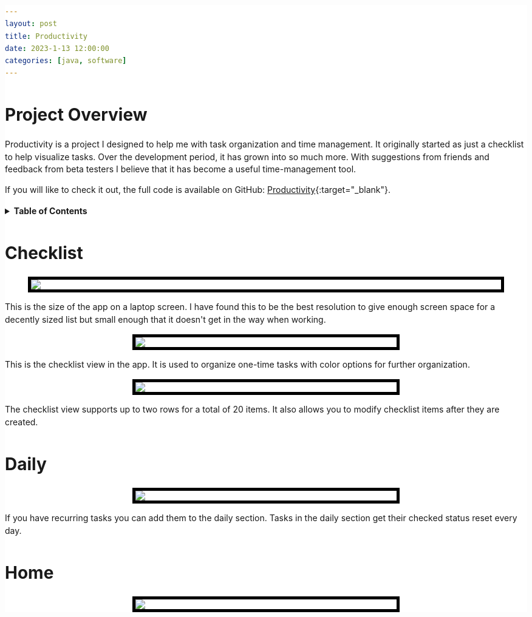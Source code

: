 ```yaml
---
layout: post
title: Productivity
date: 2023-1-13 12:00:00
categories: [java, software]
---
```


# Project Overview

Productivity is a project I designed to help me with task organization and time management. It originally started as just a checklist to help visualize tasks.
Over the development period, it has grown into so much more. With suggestions from friends and feedback from beta testers I believe that it has become a useful time-management tool.

If you will like to check it out, the full code is available on GitHub: [Productivity](https://github.com/SwervyK/Productivity){:target="\_blank"}.

<details><summary><b>Table of Contents</b></summary></details>

# Checklist

<img src="/assets/icons/productivity/real_size.png" style="border:5px solid black;display: block;margin-left: auto;margin-right: auto;width: 90%;">

This is the size of the app on a laptop screen. I have found this to be the best resolution to give enough screen space for a decently sized list but small enough that it doesn't get in the way when working.

<img src="/assets/icons/productivity/checklist.png" style="border:5px solid black;display: block;margin-left: auto;margin-right: auto;width: 50%;">

This is the checklist view in the app. It is used to organize one-time tasks with color options for further organization.

<img src="/assets/icons/productivity/checklist_full.png" style="border:5px solid black;display: block;margin-left: auto;margin-right: auto;width: 50%;">

The checklist view supports up to two rows for a total of 20 items. It also allows you to modify checklist items after they are created.

# Daily

<img src="/assets/icons/productivity/settings_daily_setup.png" style="border:5px solid black;display: block;margin-left: auto;margin-right: auto;width: 50%;">

If you have recurring tasks you can add them to the daily section. Tasks in the daily section get their checked status reset every day.

# Home

<img src="/assets/icons/productivity/home.png" style="border:5px solid black;display: block;margin-left: auto;margin-right: auto;width: 50%;">
